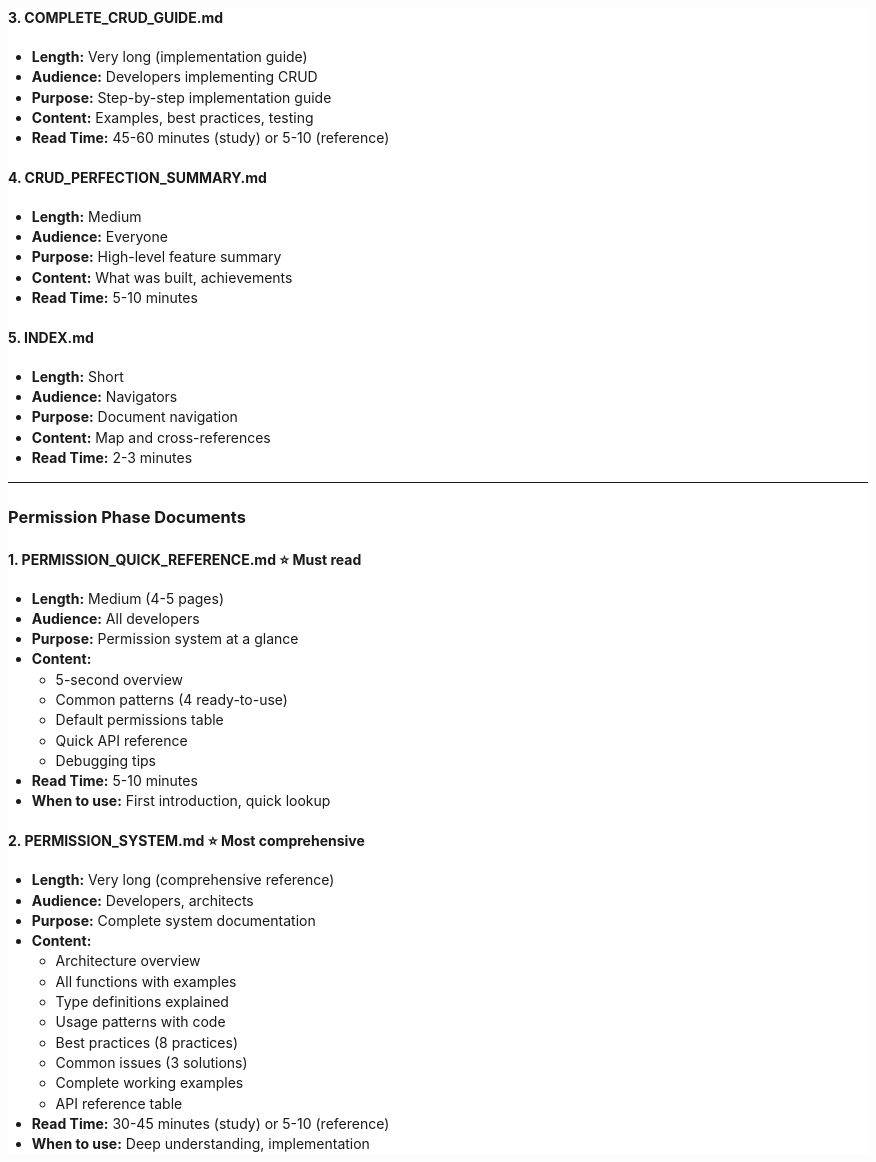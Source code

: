 #### 3. COMPLETE_CRUD_GUIDE.md
- **Length:** Very long (implementation guide)
- **Audience:** Developers implementing CRUD
- **Purpose:** Step-by-step implementation guide
- **Content:** Examples, best practices, testing
- **Read Time:** 45-60 minutes (study) or 5-10 (reference)

#### 4. CRUD_PERFECTION_SUMMARY.md
- **Length:** Medium
- **Audience:** Everyone
- **Purpose:** High-level feature summary
- **Content:** What was built, achievements
- **Read Time:** 5-10 minutes

#### 5. INDEX.md
- **Length:** Short
- **Audience:** Navigators
- **Purpose:** Document navigation
- **Content:** Map and cross-references
- **Read Time:** 2-3 minutes

---

### Permission Phase Documents

#### 1. PERMISSION_QUICK_REFERENCE.md ⭐ Must read
- **Length:** Medium (4-5 pages)
- **Audience:** All developers
- **Purpose:** Permission system at a glance
- **Content:**
  - 5-second overview
  - Common patterns (4 ready-to-use)
  - Default permissions table
  - Quick API reference
  - Debugging tips
- **Read Time:** 5-10 minutes
- **When to use:** First introduction, quick lookup

#### 2. PERMISSION_SYSTEM.md ⭐ Most comprehensive
- **Length:** Very long (comprehensive reference)
- **Audience:** Developers, architects
- **Purpose:** Complete system documentation
- **Content:**
  - Architecture overview
  - All functions with examples
  - Type definitions explained
  - Usage patterns with code
  - Best practices (8 practices)
  - Common issues (3 solutions)
  - Complete working examples
  - API reference table
- **Read Time:** 30-45 minutes (study) or 5-10 (reference)
- **When to use:** Deep understanding, implementation
